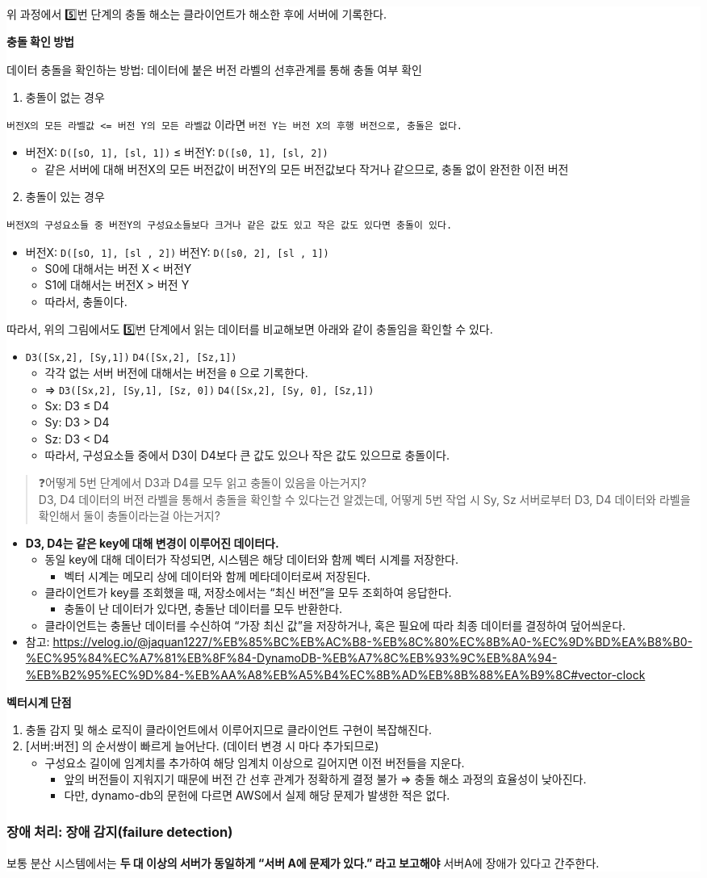 위 과정에서 5️⃣번 단계의 충돌 해소는 클라이언트가 해소한 후에 서버에 기록한다.

**충돌 확인 방법**

데이터 충돌을 확인하는 방법: 데이터에 붙은 버전 라벨의 선후관계를 통해 충돌 여부 확인

1. 충돌이 없는 경우

`버전X의 모든 라벨값 <= 버전 Y의 모든 라벨값` 이라면 `버전 Y는 버전 X의 후행 버전으로, 충돌은 없다.`

- 버전X: `D([sO, 1], [sl, 1])`  ≤ 버전Y: `D([s0, 1], [sl, 2])`
  - 같은 서버에 대해 버전X의 모든 버전값이 버전Y의 모든 버전값보다 작거나 같으므로, 충돌 없이 완전한 이전 버전

2. 충돌이 있는 경우

`버전X의 구성요소들 중 버전Y의 구성요소들보다 크거나 같은 값도 있고 작은 값도 있다면 충돌이 있다.`

- 버전X: `D([sO, 1], [sl , 2])` 버전Y: `D([s0, 2], [sl , 1])`
    - S0에 대해서는 버전 X < 버전Y
    - S1에 대해서는 버전X > 버전 Y
    - 따라서, 충돌이다.

따라서, 위의 그림에서도 5️⃣번 단계에서 읽는 데이터를 비교해보면 아래와 같이 충돌임을 확인할 수 있다.

- `D3([Sx,2], [Sy,1])` `D4([Sx,2], [Sz,1])`
  - 각각 없는 서버 버전에 대해서는 버전을 `0` 으로 기록한다.
  - ⇒ `D3([Sx,2], [Sy,1], [Sz, 0])`  `D4([Sx,2], [Sy, 0], [Sz,1])`
  - Sx: D3 ≤ D4
  - Sy: D3 > D4
  - Sz: D3 < D4
  - 따라서, 구성요소들 중에서 D3이 D4보다 큰 값도 있으나 작은 값도 있으므로 충돌이다.

> ❓어떻게 5번 단계에서 D3과 D4를 모두 읽고 충돌이 있음을 아는거지?<br>
> D3, D4 데이터의 버전 라벨을 통해서 충돌을 확인할 수 있다는건 알겠는데, 어떻게 5번 작업 시 Sy, Sz 서버로부터 D3, D4 데이터와 라벨을 확인해서 둘이 충돌이라는걸 아는거지?
- **D3, D4는 같은 key에 대해 변경이 이루어진 데이터다.**
  - 동일 key에 대해 데이터가 작성되면, 시스템은 해당 데이터와 함께 벡터 시계를 저장한다.
      - 벡터 시계는 메모리 상에 데이터와 함께 메타데이터로써 저장된다.
  - 클라이언트가 key를 조회했을 때, 저장소에서는 “최신 버전”을 모두 조회하여 응답한다.
      - 충돌이 난 데이터가 있다면, 충돌난 데이터를 모두 반환한다.
  - 클라이언트는 충돌난 데이터를 수신하여 “가장 최신 값”을 저장하거나, 혹은 필요에 따라 최종 데이터를 결정하여 덮어씌운다.
- 참고: https://velog.io/@jaquan1227/%EB%85%BC%EB%AC%B8-%EB%8C%80%EC%8B%A0-%EC%9D%BD%EA%B8%B0-%EC%95%84%EC%A7%81%EB%8F%84-DynamoDB-%EB%A7%8C%EB%93%9C%EB%8A%94-%EB%B2%95%EC%9D%84-%EB%AA%A8%EB%A5%B4%EC%8B%AD%EB%8B%88%EA%B9%8C#vector-clock


**벡터시계 단점**

1. 충돌 감지 및  해소 로직이 클라이언트에서 이루어지므로 클라이언트 구현이 복잡해진다.
2. [서버:버전] 의 순서쌍이 빠르게 늘어난다. (데이터 변경 시 마다 추가되므로)
   - 구성요소 길이에 임계치를 추가하여 해당 임계치 이상으로 길어지면 이전 버전들을 지운다.
     - 앞의 버전들이 지워지기 때문에 버전 간 선후 관계가 정확하게 결정 불가 ⇒ 충돌 해소 과정의 효율성이 낮아진다.
     - 다만, dynamo-db의 문헌에 다르면 AWS에서 실제 해당 문제가 발생한 적은 없다.


### 장애 처리: 장애 감지(failure detection)

보통 분산 시스템에서는 **두 대 이상의 서버가 동일하게 “서버 A에 문제가 있다.” 라고 보고해야** 서버A에 장애가 있다고 간주한다.

